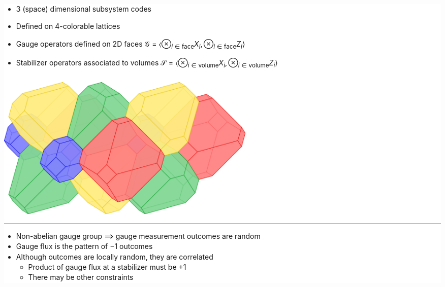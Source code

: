 



<div class="left">

- 3 (space) dimensional subsystem codes

- Defined on 4-colorable lattices

- Gauge operators defined on 2D faces $\mathcal{G} = \langle \otimes_{i\in\text{face} }X_{i}, \otimes_{i\in\text{face} }Z_{i}\rangle$

- Stabilizer operators associated to volumes $\mathcal{S} = \langle \otimes_{i\in\text{volume} }X_{i}, \otimes_{i\in\text{volume} }Z_{i}\rangle$
</div>

<div class="right" style="padding-top:10px">
    <img src="./assets/img/gaugeColorCodeBulk.png" style="width:475px"/>
</div>

---




<div class="left">

- Non-abelian gauge group $\implies$ gauge measurement outcomes are random
- Gauge flux is the pattern of $-1$ outcomes
- Although outcomes are locally random, they are correlated
    - Product of gauge flux at a stabilizer must be $+1$
    - There may be other constraints
</div>
